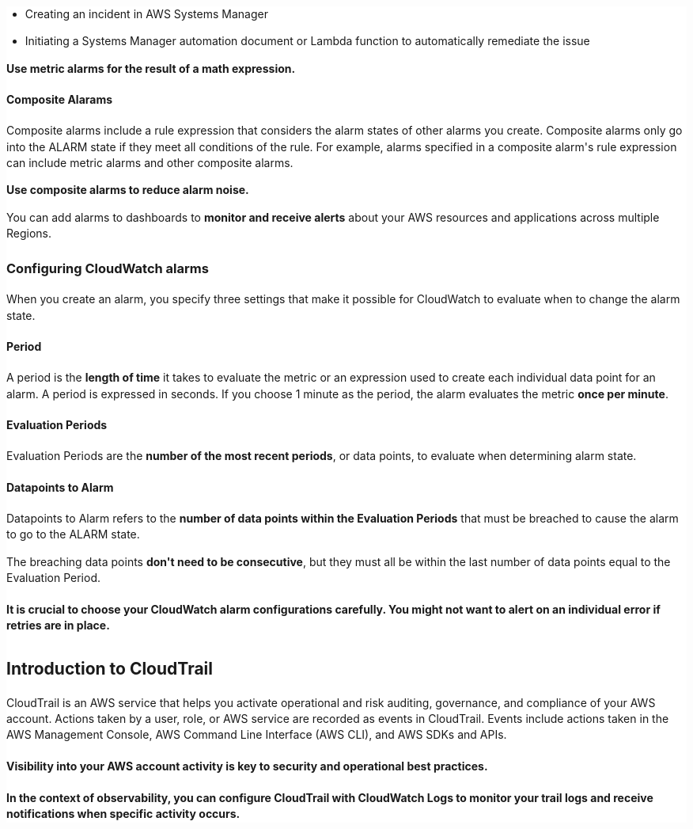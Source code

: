 - Creating an incident in AWS Systems Manager

- Initiating a Systems Manager automation document or Lambda function to automatically remediate the issue

**Use metric alarms for the result of a math expression.**

#### Composite Alarams
Composite alarms include a rule expression that considers the alarm states of other alarms you create. Composite alarms only go into the ALARM state if they meet all conditions of the rule. For example, alarms specified in a composite alarm's rule expression can include metric alarms and other composite alarms.

**Use composite alarms to reduce alarm noise.**

You can add alarms to dashboards to **monitor and receive alerts** about your AWS resources and applications across multiple Regions.

### Configuring CloudWatch alarms

When you create an alarm, you specify three settings that make it possible for CloudWatch to evaluate when to change the alarm state.

#### Period
A period is the **length of time** it takes to evaluate the metric or an expression used to create each individual data point for an alarm. A period is expressed in seconds. If you choose 1 minute as the period, the alarm evaluates the metric **once per minute**.

#### Evaluation Periods
Evaluation Periods are the **number of the most recent periods**, or data points, to evaluate when determining alarm state.

#### Datapoints to Alarm

Datapoints to Alarm refers to the **number of data points within the Evaluation Periods** that must be breached to cause the alarm to go to the ALARM state. 

The breaching data points **don't need to be consecutive**, but they must all be within the last number of data points equal to the Evaluation Period.

#### It is crucial to choose your CloudWatch alarm configurations carefully. You might not want to alert on an individual error if retries are in place.

## Introduction to CloudTrail
CloudTrail is an AWS service that helps you activate operational and risk auditing, governance, and compliance of your AWS account. Actions taken by a user, role, or AWS service are recorded as events in CloudTrail. Events include actions taken in the AWS Management Console, AWS Command Line Interface (AWS CLI), and AWS SDKs and APIs.

#### Visibility into your AWS account activity is key to security and operational best practices. 

#### In the context of observability, you can configure CloudTrail with CloudWatch Logs to monitor your trail logs and receive notifications when specific activity occurs.
